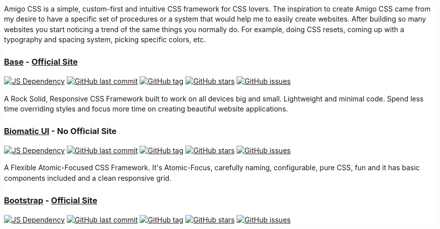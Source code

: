 Amigo CSS is a simple, custom-first and intuitive CSS framework for CSS lovers. The inspiration to create Amigo CSS came
from my desire to have a specific set of procedures or a system that would help me to easily create websites. After
building so many websites you start noticing a trend of the same things you normally do. For example, doing CSS resets,
coming up with a typography and spacing system, picking specific colors, etc.


### [Base](https://github.com/getbase/base) - [Official Site](https://getbase.org/)

[![JS Dependency](https://img.shields.io/badge/JS-yes-blue.svg?style=flat-square&maxAge=5184000)]()
[![GitHub last commit](https://img.shields.io/github/last-commit/getbase/base.svg?style=flat-square&maxAge=5184000)]()
[![GitHub tag](https://img.shields.io/github/tag/getbase/base.svg?style=flat-square&maxAge=5184000)]()
[![GitHub stars](https://img.shields.io/github/stars/getbase/base.svg?style=flat-square&maxAge=5184000)]()
[![GitHub issues](https://img.shields.io/github/issues/getbase/base.svg?style=flat-square&maxAge=5184000)]()

A Rock Solid, Responsive CSS Framework built to work on all devices big 
and small. Lightweight and minimal code. Spend less time overriding
styles and focus more time on creating beautiful website applications.


### [Biomatic UI](https://github.com/moonrhythm/biomatic) - No Official Site

[![JS Dependency](https://img.shields.io/badge/JS-no-lightgrey.svg?style=flat-square&maxAge=5184000)]()
[![GitHub last commit](https://img.shields.io/github/last-commit/moonrhythm/biomatic.svg?style=flat-square&maxAge=5184000)]()
[![GitHub tag](https://img.shields.io/github/tag/moonrhythm/biomatic.svg?style=flat-square&maxAge=5184000)]()
[![GitHub stars](https://img.shields.io/github/stars/moonrhythm/biomatic.svg?style=flat-square&maxAge=5184000)]()
[![GitHub issues](https://img.shields.io/github/issues/moonrhythm/biomatic.svg?style=flat-square&maxAge=5184000)]()

A Flexible Atomic-Focused CSS Framework. It's Atomic-Focus, carefully
naming, configurable, pure CSS, fun and it has basic components included
and a clean responsive grid.


### [Bootstrap](https://github.com/twbs/bootstrap) - [Official Site](http://getbootstrap.com)

[![JS Dependency](https://img.shields.io/badge/JS-yes-blue.svg?style=flat-square&maxAge=5184000)]()
[![GitHub last commit](https://img.shields.io/github/last-commit/twbs/bootstrap.svg?style=flat-square&maxAge=5184000)]()
[![GitHub tag](https://img.shields.io/github/tag/twbs/bootstrap.svg?style=flat-square&maxAge=5184000)]()
[![GitHub stars](https://img.shields.io/github/stars/twbs/bootstrap.svg?style=flat-square&maxAge=5184000)]()
[![GitHub issues](https://img.shields.io/github/issues/twbs/bootstrap.svg?style=flat-square&maxAge=5184000)]()
